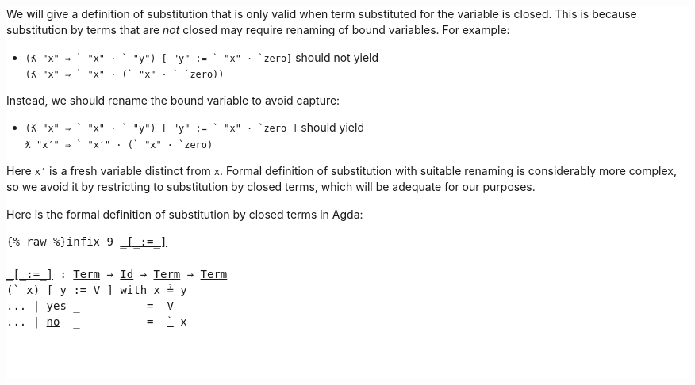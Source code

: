 We will give a definition of substitution that is only valid
when term substituted for the variable is closed. This is because
substitution by terms that are _not_ closed may require renaming
of bound variables. For example:

* `` (ƛ "x" ⇒ ` "x" · ` "y") [ "y" := ` "x" · `zero] `` should not yield <br/>
  `` (ƛ "x" ⇒ ` "x" · (` "x" · ` `zero)) ``

Instead, we should rename the bound variable to avoid capture:

* `` (ƛ "x" ⇒ ` "x" · ` "y") [ "y" := ` "x" · `zero ] `` should yield <br/>
  `` ƛ "x′" ⇒ ` "x′" · (` "x" · `zero) ``

Here `x′` is a fresh variable distinct from `x`.
Formal definition of substitution with suitable renaming is considerably
more complex, so we avoid it by restricting to substitution by closed terms,
which will be adequate for our purposes.

Here is the formal definition of substitution by closed terms in Agda:

<pre class="Agda">{% raw %}<a id="14968" class="Keyword">infix</a> <a id="14974" class="Number">9</a> <a id="14976" href="{% endraw %}{{ site.baseurl }}{% link out/plfa/Lambda.md %}{% raw %}#14985" class="Function Operator">_[_:=_]</a>

<a id="_[_:=_]"></a><a id="14985" href="{% endraw %}{{ site.baseurl }}{% link out/plfa/Lambda.md %}{% raw %}#14985" class="Function Operator">_[_:=_]</a> <a id="14993" class="Symbol">:</a> <a id="14995" href="{% endraw %}{{ site.baseurl }}{% link out/plfa/Lambda.md %}{% raw %}#3783" class="Datatype">Term</a> <a id="15000" class="Symbol">→</a> <a id="15002" href="{% endraw %}{{ site.baseurl }}{% link out/plfa/Lambda.md %}{% raw %}#3682" class="Function">Id</a> <a id="15005" class="Symbol">→</a> <a id="15007" href="{% endraw %}{{ site.baseurl }}{% link out/plfa/Lambda.md %}{% raw %}#3783" class="Datatype">Term</a> <a id="15012" class="Symbol">→</a> <a id="15014" href="{% endraw %}{{ site.baseurl }}{% link out/plfa/Lambda.md %}{% raw %}#3783" class="Datatype">Term</a>
<a id="15019" class="Symbol">(</a><a id="15020" href="{% endraw %}{{ site.baseurl }}{% link out/plfa/Lambda.md %}{% raw %}#3802" class="InductiveConstructor Operator">`</a> <a id="15022" href="{% endraw %}{{ site.baseurl }}{% link out/plfa/Lambda.md %}{% raw %}#15022" class="Bound">x</a><a id="15023" class="Symbol">)</a> <a id="15025" href="{% endraw %}{{ site.baseurl }}{% link out/plfa/Lambda.md %}{% raw %}#14985" class="Function Operator">[</a> <a id="15027" href="{% endraw %}{{ site.baseurl }}{% link out/plfa/Lambda.md %}{% raw %}#15027" class="Bound">y</a> <a id="15029" href="{% endraw %}{{ site.baseurl }}{% link out/plfa/Lambda.md %}{% raw %}#14985" class="Function Operator">:=</a> <a id="15032" href="{% endraw %}{{ site.baseurl }}{% link out/plfa/Lambda.md %}{% raw %}#15032" class="Bound">V</a> <a id="15034" href="{% endraw %}{{ site.baseurl }}{% link out/plfa/Lambda.md %}{% raw %}#14985" class="Function Operator">]</a> <a id="15036" class="Keyword">with</a> <a id="15041" href="{% endraw %}{{ site.baseurl }}{% link out/plfa/Lambda.md %}{% raw %}#15022" class="Bound">x</a> <a id="15043" href="https://agda.github.io/agda-stdlib/Data.String.Unsafe.html#749" class="Function Operator">≟</a> <a id="15045" href="{% endraw %}{{ site.baseurl }}{% link out/plfa/Lambda.md %}{% raw %}#15027" class="Bound">y</a>
<a id="15047" class="Symbol">...</a> <a id="15051" class="Symbol">|</a> <a id="15053" href="https://agda.github.io/agda-stdlib/Relation.Nullary.html#570" class="InductiveConstructor">yes</a> <a id="15057" class="Symbol">_</a>          <a id="15068" class="Symbol">=</a>  <a id="15071" class="Bound">V</a>
<a id="15073" class="Symbol">...</a> <a id="15077" class="Symbol">|</a> <a id="15079" href="https://agda.github.io/agda-stdlib/Relation.Nullary.html#597" class="InductiveConstructor">no</a>  <a id="15083" class="Symbol">_</a>          <a id="15094" class="Symbol">=</a>  <a id="15097" href="{% endraw %}{{ site.baseurl }}{% link out/plfa/Lambda.md %}{% raw %}#3802" class="InductiveConstructor Operator">`</a> <a id="15099" class="Bound">x</a>